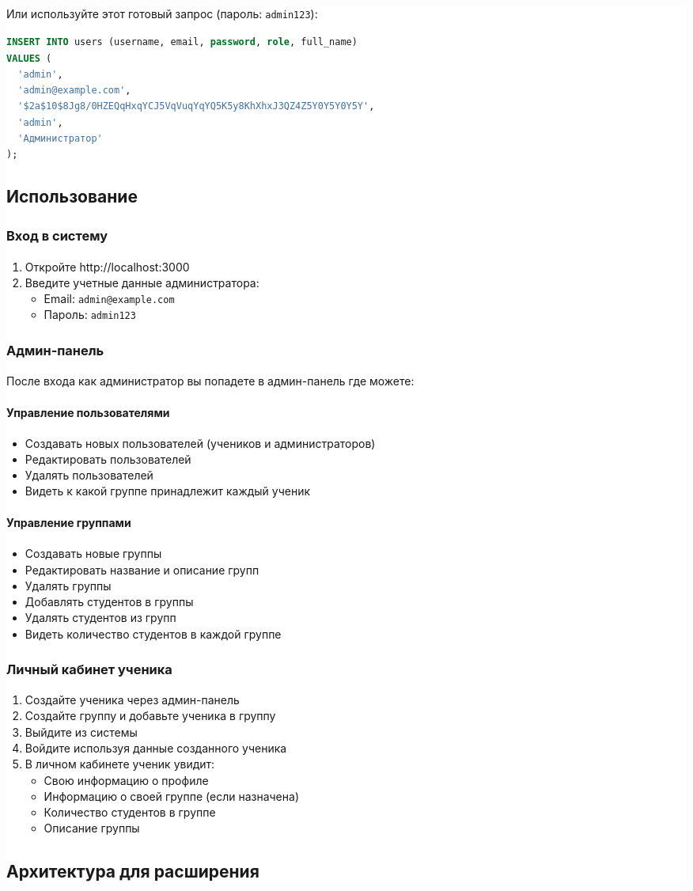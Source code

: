 Или используйте этот готовый запрос (пароль: `admin123`):
```sql
INSERT INTO users (username, email, password, role, full_name) 
VALUES (
  'admin',
  'admin@example.com',
  '$2a$10$8Jg8/0HZEQqHxqYCJ5VqVuqYqYQ5K5y8KhXhxJ3QZ4Z5Y0Y5Y0Y5Y',
  'admin',
  'Администратор'
);
```

## Использование

### Вход в систему

1. Откройте http://localhost:3000
2. Введите учетные данные администратора:
   - Email: `admin@example.com`
   - Пароль: `admin123`

### Админ-панель

После входа как администратор вы попадете в админ-панель где можете:

#### Управление пользователями
- Создавать новых пользователей (учеников и администраторов)
- Редактировать пользователей
- Удалять пользователей
- Видеть к какой группе принадлежит каждый ученик

#### Управление группами
- Создавать новые группы
- Редактировать название и описание групп
- Удалять группы
- Добавлять студентов в группы
- Удалять студентов из групп
- Видеть количество студентов в каждой группе

### Личный кабинет ученика

1. Создайте ученика через админ-панель
2. Создайте группу и добавьте ученика в группу
3. Выйдите из системы
4. Войдите используя данные созданного ученика
5. В личном кабинете ученик увидит:
   - Свою информацию о профиле
   - Информацию о своей группе (если назначена)
   - Количество студентов в группе
   - Описание группы

## Архитектура для расширения
